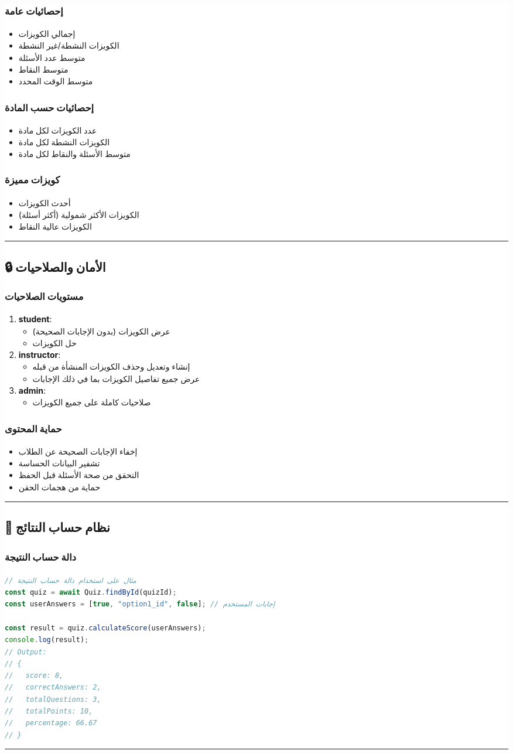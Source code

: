 ### إحصائيات عامة
- إجمالي الكويزات
- الكويزات النشطة/غير النشطة
- متوسط عدد الأسئلة
- متوسط النقاط
- متوسط الوقت المحدد

### إحصائيات حسب المادة
- عدد الكويزات لكل مادة
- الكويزات النشطة لكل مادة
- متوسط الأسئلة والنقاط لكل مادة

### كويزات مميزة
- أحدث الكويزات
- الكويزات الأكثر شمولية (أكثر أسئلة)
- الكويزات عالية النقاط

---

## 🔒 الأمان والصلاحيات

### مستويات الصلاحيات
1. **student**: 
   - عرض الكويزات (بدون الإجابات الصحيحة)
   - حل الكويزات
2. **instructor**: 
   - إنشاء وتعديل وحذف الكويزات المنشأة من قبله
   - عرض جميع تفاصيل الكويزات بما في ذلك الإجابات
3. **admin**: 
   - صلاحيات كاملة على جميع الكويزات

### حماية المحتوى
- إخفاء الإجابات الصحيحة عن الطلاب
- تشفير البيانات الحساسة
- التحقق من صحة الأسئلة قبل الحفظ
- حماية من هجمات الحقن

---

## 🧮 نظام حساب النتائج

### دالة حساب النتيجة
```javascript
// مثال على استخدام دالة حساب النتيجة
const quiz = await Quiz.findById(quizId);
const userAnswers = [true, "option1_id", false]; // إجابات المستخدم

const result = quiz.calculateScore(userAnswers);
console.log(result);
// Output:
// {
//   score: 8,
//   correctAnswers: 2,
//   totalQuestions: 3,
//   totalPoints: 10,
//   percentage: 66.67
// }
```

---